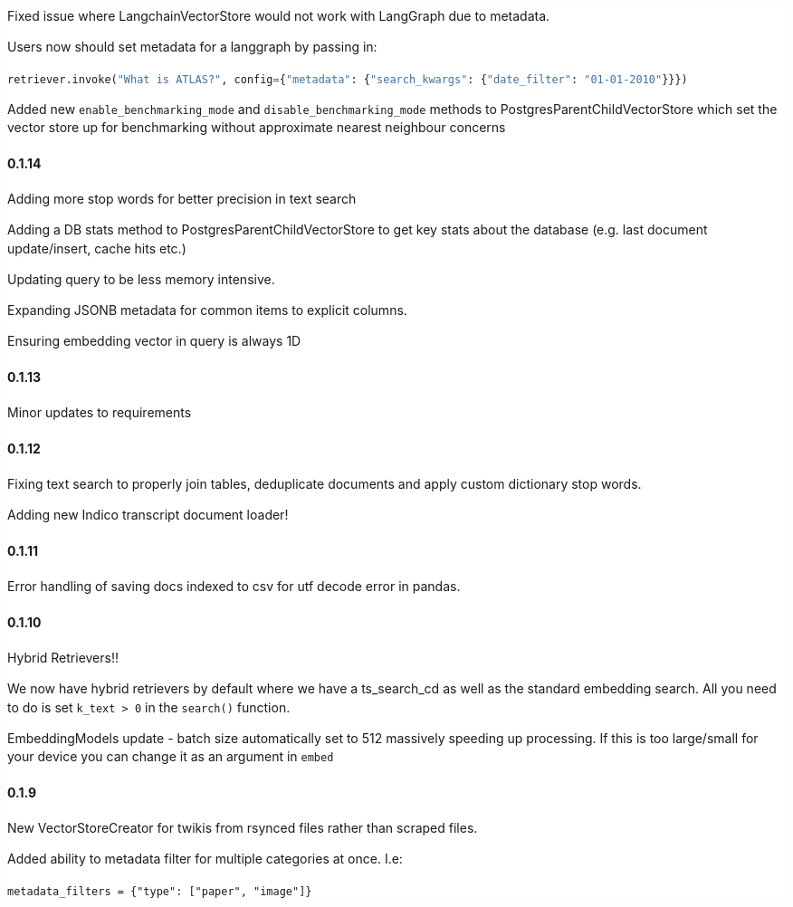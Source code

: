 Fixed issue where LangchainVectorStore would not work with LangGraph due to metadata.

Users now should set metadata for a langgraph by passing in:
```python
retriever.invoke("What is ATLAS?", config={"metadata": {"search_kwargs": {"date_filter": "01-01-2010"}}})
```

Added new `enable_benchmarking_mode` and `disable_benchmarking_mode` methods to PostgresParentChildVectorStore which
set the vector store up for benchmarking without approximate nearest neighbour concerns


#### 0.1.14

Adding more stop words for better precision in text search

Adding a DB stats method to PostgresParentChildVectorStore to get key stats about the database
(e.g. last document update/insert, cache hits etc.)

Updating query to be less memory intensive.

Expanding JSONB metadata for common items to explicit columns.

Ensuring embedding vector in query is always 1D


#### 0.1.13

Minor updates to requirements

#### 0.1.12

Fixing text search to properly join tables, deduplicate documents and apply custom dictionary stop words.

Adding new Indico transcript document loader!

#### 0.1.11

Error handling of saving docs indexed to csv for utf decode error in pandas.

#### 0.1.10

Hybrid Retrievers!!

We now have hybrid retrievers by default where we have a ts_search_cd as well as the standard embedding search.
All you need to do is set `k_text > 0` in the `search()` function.

EmbeddingModels update - batch size automatically set to 512 massively speeding up processing.
If this is too large/small for your device you can change it as an argument in `embed`

#### 0.1.9

New VectorStoreCreator for twikis from rsynced files rather than scraped files.

Added ability to metadata filter for multiple categories at once. I.e:

`metadata_filters = {"type": ["paper", "image"]}`
